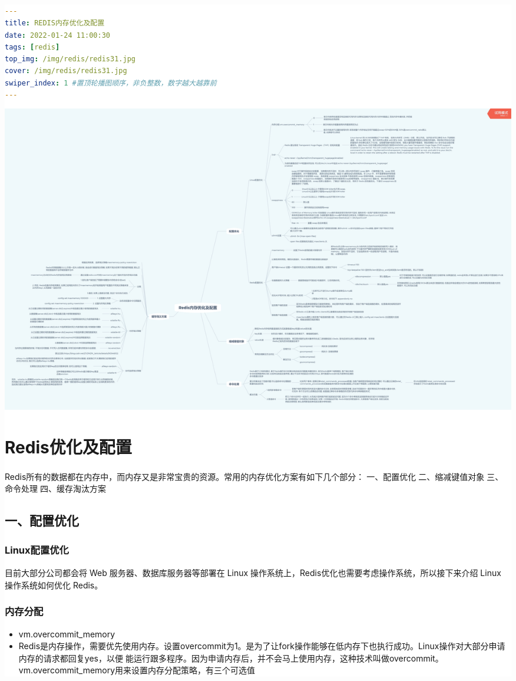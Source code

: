```yaml
---
title: REDIS内存优化及配置
date: 2022-01-24 11:00:30
tags: [redis]
top_img: /img/redis/redis31.jpg
cover: /img/redis/redis31.jpg
swiper_index: 1 #置顶轮播图顺序，非负整数，数字越大越靠前
---
```

![](/img/redis/redis31.jpg)
# Redis优化及配置
Redis所有的数据都在内存中，而内存又是非常宝贵的资源。常用的内存优化方案有如下几个部分：
一、配置优化
二、缩减键值对象
三、命令处理
四、缓存淘汰方案
## 一、配置优化
### Linux配置优化
目前大部分公司都会将 Web 服务器、数据库服务器等部署在 Linux 操作系统上，Redis优化也需要考虑操作系统，所以接下来介绍 Linux 操作系统如何优化 Redis。
### 内存分配
* vm.overcommit_memory
* Redis是内存操作，需要优先使用内存。设置overcommit为1。是为了让fork操作能够在低内存下也执行成功。Linux操作对大部分申请内存的请求都回复yes，以便
能运行跟多程序。因为申请内存后，并不会马上使用内存，这种技术叫做overcommit。vm.overcommit_memory用来设置内存分配策略，有三个可选值